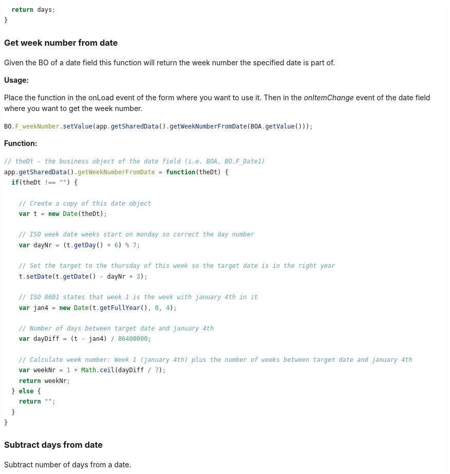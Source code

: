```javascript
  return days;
}
```


### Get week number from date

Given the BO of a date field this function will return the week number the specified date is part of.

**Usage:**

Place the function in the onLoad event of the form where you want to use it.  Then in the *onItemChange* event of the date field where you want to get the week number.

```javascript
BO.F_weekNumber.setValue(app.getSharedData().getWeekNumberFromDate(BOA.getValue()));
```

**Function:**
```javascript
// theDt - the business object of the date field (i.e. BOA, BO.F_Date1)
app.getSharedData().getWeekNumberFromDate = function(theDt) {
  if(theDt !== "") {
  
    // Create a copy of this date object
    var t = new Date(theDt);
    
    // ISO week date weeks start on monday so correct the day number
    var dayNr = (t.getDay() + 6) % 7;
    
    // Set the target to the thursday of this week so the target date is in the right year
    t.setDate(t.getDate() - dayNr + 3);
    
    // ISO 8601 states that week 1 is the week with january 4th in it
    var jan4 = new Date(t.getFullYear(), 0, 4);
    
    // Number of days between target date and january 4th
    var dayDiff = (t - jan4) / 86400000;
    
    // Calculate week number: Week 1 (january 4th) plus the number of weeks between target date and january 4th
    var weekNr = 1 + Math.ceil(dayDiff / 7);
    return weekNr;
  } else {
    return "";
  }
}
```


### Subtract days from date

Subtract number of days from a date.
